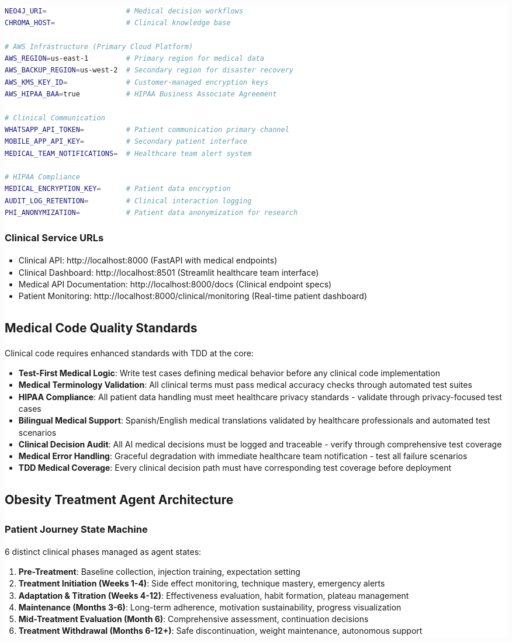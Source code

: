 ```bash
NEO4J_URI=                   # Medical decision workflows
CHROMA_HOST=                 # Clinical knowledge base

# AWS Infrastructure (Primary Cloud Platform)
AWS_REGION=us-east-1         # Primary region for medical data
AWS_BACKUP_REGION=us-west-2  # Secondary region for disaster recovery
AWS_KMS_KEY_ID=              # Customer-managed encryption keys
AWS_HIPAA_BAA=true           # HIPAA Business Associate Agreement

# Clinical Communication
WHATSAPP_API_TOKEN=          # Patient communication primary channel
MOBILE_APP_API_KEY=          # Secondary patient interface
MEDICAL_TEAM_NOTIFICATIONS=  # Healthcare team alert system

# HIPAA Compliance
MEDICAL_ENCRYPTION_KEY=      # Patient data encryption
AUDIT_LOG_RETENTION=         # Clinical interaction logging
PHI_ANONYMIZATION=           # Patient data anonymization for research
```

### Clinical Service URLs

- Clinical API: http://localhost:8000 (FastAPI with medical endpoints)
- Clinical Dashboard: http://localhost:8501 (Streamlit healthcare team interface)
- Medical API Documentation: http://localhost:8000/docs (Clinical endpoint specs)
- Patient Monitoring: http://localhost:8000/clinical/monitoring (Real-time patient dashboard)

## Medical Code Quality Standards

Clinical code requires enhanced standards with TDD at the core:
- **Test-First Medical Logic**: Write test cases defining medical behavior before any clinical code implementation
- **Medical Terminology Validation**: All clinical terms must pass medical accuracy checks through automated test suites
- **HIPAA Compliance**: All patient data handling must meet healthcare privacy standards - validate through privacy-focused test cases
- **Bilingual Medical Support**: Spanish/English medical translations validated by healthcare professionals and automated test scenarios
- **Clinical Decision Audit**: All AI medical decisions must be logged and traceable - verify through comprehensive test coverage
- **Medical Error Handling**: Graceful degradation with immediate healthcare team notification - test all failure scenarios
- **TDD Medical Coverage**: Every clinical decision path must have corresponding test coverage before deployment

## Obesity Treatment Agent Architecture

### Patient Journey State Machine

6 distinct clinical phases managed as agent states:
1. **Pre-Treatment**: Baseline collection, injection training, expectation setting
2. **Treatment Initiation (Weeks 1-4)**: Side effect monitoring, technique mastery, emergency alerts
3. **Adaptation & Titration (Weeks 4-12)**: Effectiveness evaluation, habit formation, plateau management
4. **Maintenance (Months 3-6)**: Long-term adherence, motivation sustainability, progress visualization
5. **Mid-Treatment Evaluation (Month 6)**: Comprehensive assessment, continuation decisions
6. **Treatment Withdrawal (Months 6-12+)**: Safe discontinuation, weight maintenance, autonomous support
